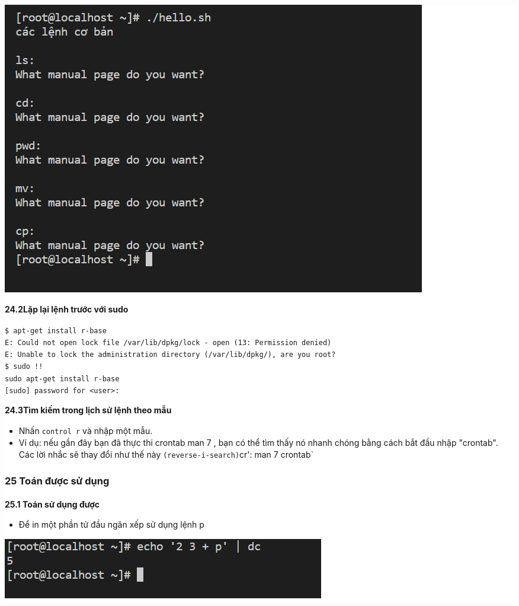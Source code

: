 ![Alt text](./anh_bash4/image-11.png)


**24.2Lặp lại lệnh trước với sudo**
```
$ apt-get install r-base
E: Could not open lock file /var/lib/dpkg/lock - open (13: Permission denied)
E: Unable to lock the administration directory (/var/lib/dpkg/), are you root?
$ sudo !!
sudo apt-get install r-base
[sudo] password for <user>:
```
**24.3Tìm kiếm trong lịch sử lệnh theo mẫu**
- Nhấn `control r` và nhập một mẫu.
- Ví dụ: nếu gần đây bạn đã thực thi crontab man 7 , bạn có thể tìm thấy nó nhanh chóng bằng cách bắt đầu nhập "crontab". Các lời nhắc sẽ thay đổi như thế này
`(reverse-i-search)`cr': man 7 crontab`


### 25 Toán được sử dụng
**25.1 Toán sử dụng được**
- Để in một phần tử đầu ngăn xếp sử dụng lệnh p

![Alt text](./anh_bash4/image-12.png)
